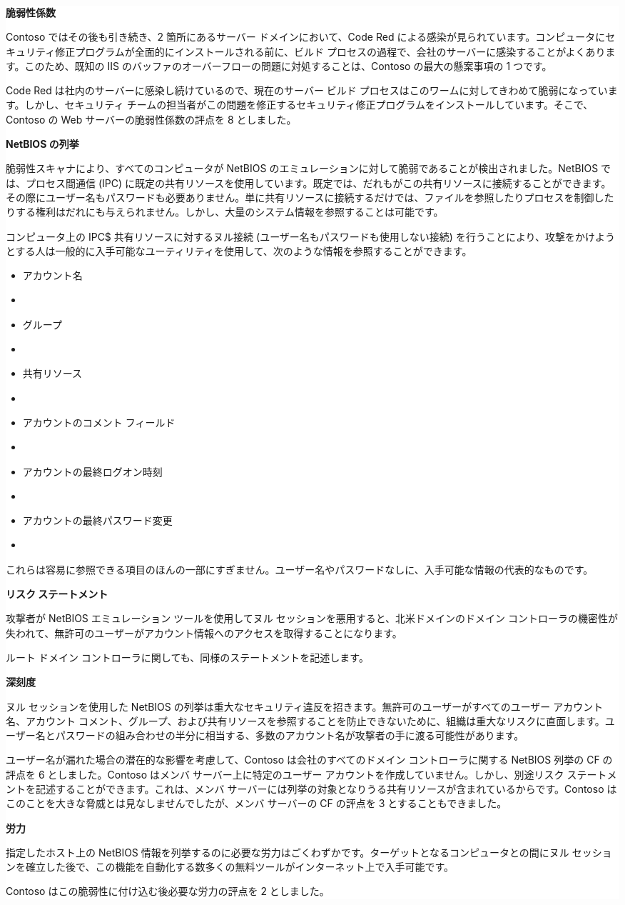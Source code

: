 **脆弱性係数**
  
Contoso ではその後も引き続き、2 箇所にあるサーバー ドメインにおいて、Code Red による感染が見られています。コンピュータにセキュリティ修正プログラムが全面的にインストールされる前に、ビルド プロセスの過程で、会社のサーバーに感染することがよくあります。このため、既知の IIS のバッファのオーバーフローの問題に対処することは、Contoso の最大の懸案事項の 1 つです。
  
Code Red は社内のサーバーに感染し続けているので、現在のサーバー ビルド プロセスはこのワームに対してきわめて脆弱になっています。しかし、セキュリティ チームの担当者がこの問題を修正するセキュリティ修正プログラムをインストールしています。そこで、Contoso の Web サーバーの脆弱性係数の評点を 8 としました。
  
**NetBIOS の列挙**
  
脆弱性スキャナにより、すべてのコンピュータが NetBIOS のエミュレーションに対して脆弱であることが検出されました。NetBIOS では、プロセス間通信 (IPC) に既定の共有リソースを使用しています。既定では、だれもがこの共有リソースに接続することができます。その際にユーザー名もパスワードも必要ありません。単に共有リソースに接続するだけでは、ファイルを参照したりプロセスを制御したりする権利はだれにも与えられません。しかし、大量のシステム情報を参照することは可能です。
  
コンピュータ上の IPC$ 共有リソースに対するヌル接続 (ユーザー名もパスワードも使用しない接続) を行うことにより、攻撃をかけようとする人は一般的に入手可能なユーティリティを使用して、次のような情報を参照することができます。
  
-   アカウント名
  
-     
-   グループ
  
-     
-   共有リソース
  
-     
-   アカウントのコメント フィールド
  
-     
-   アカウントの最終ログオン時刻
  
-     
-   アカウントの最終パスワード変更
  
-   
  
これらは容易に参照できる項目のほんの一部にすぎません。ユーザー名やパスワードなしに、入手可能な情報の代表的なものです。
  
**リスク ステートメント**
  
攻撃者が NetBIOS エミュレーション ツールを使用してヌル セッションを悪用すると、北米ドメインのドメイン コントローラの機密性が失われて、無許可のユーザーがアカウント情報へのアクセスを取得することになります。
  
ルート ドメイン コントローラに関しても、同様のステートメントを記述します。
  
**深刻度**
  
ヌル セッションを使用した NetBIOS の列挙は重大なセキュリティ違反を招きます。無許可のユーザーがすべてのユーザー アカウント名、アカウント コメント、グループ、および共有リソースを参照することを防止できないために、組織は重大なリスクに直面します。ユーザー名とパスワードの組み合わせの半分に相当する、多数のアカウント名が攻撃者の手に渡る可能性があります。
  
ユーザー名が漏れた場合の潜在的な影響を考慮して、Contoso は会社のすべてのドメイン コントローラに関する NetBIOS 列挙の CF の評点を 6 としました。Contoso はメンバ サーバー上に特定のユーザー アカウントを作成していません。しかし、別途リスク ステートメントを記述することができます。これは、メンバ サーバーには列挙の対象となりうる共有リソースが含まれているからです。Contoso はこのことを大きな脅威とは見なしませんでしたが、メンバ サーバーの CF の評点を 3 とすることもできました。
  
**労力**
  
指定したホスト上の NetBIOS 情報を列挙するのに必要な労力はごくわずかです。ターゲットとなるコンピュータとの間にヌル セッションを確立した後で、この機能を自動化する数多くの無料ツールがインターネット上で入手可能です。
  
Contoso はこの脆弱性に付け込む後必要な労力の評点を 2 としました。
  